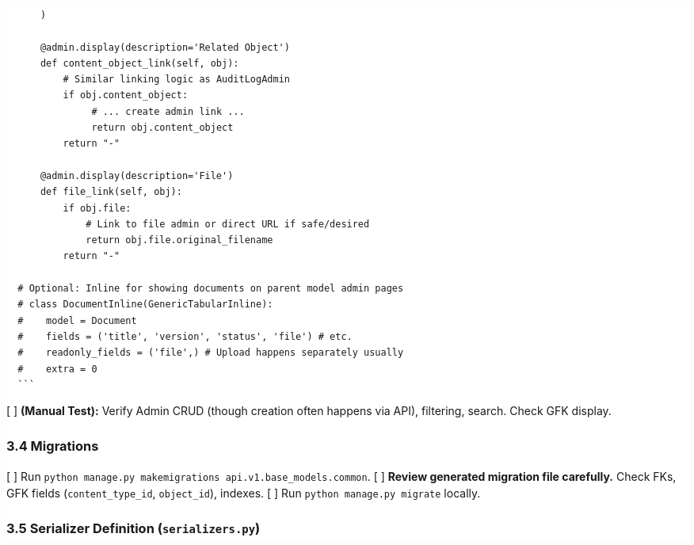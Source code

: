          )

          @admin.display(description='Related Object')
          def content_object_link(self, obj):
              # Similar linking logic as AuditLogAdmin
              if obj.content_object:
                   # ... create admin link ...
                   return obj.content_object
              return "-"

          @admin.display(description='File')
          def file_link(self, obj):
              if obj.file:
                  # Link to file admin or direct URL if safe/desired
                  return obj.file.original_filename
              return "-"

      # Optional: Inline for showing documents on parent model admin pages
      # class DocumentInline(GenericTabularInline):
      #    model = Document
      #    fields = ('title', 'version', 'status', 'file') # etc.
      #    readonly_fields = ('file',) # Upload happens separately usually
      #    extra = 0
      ```
  [ ] **(Manual Test):** Verify Admin CRUD (though creation often happens via API), filtering, search. Check GFK display.

  ### 3.4 Migrations

  [ ] Run `python manage.py makemigrations api.v1.base_models.common`.
  [ ] **Review generated migration file carefully.** Check FKs, GFK fields (`content_type_id`, `object_id`), indexes.
  [ ] Run `python manage.py migrate` locally.

  ### 3.5 Serializer Definition (`serializers.py`)
